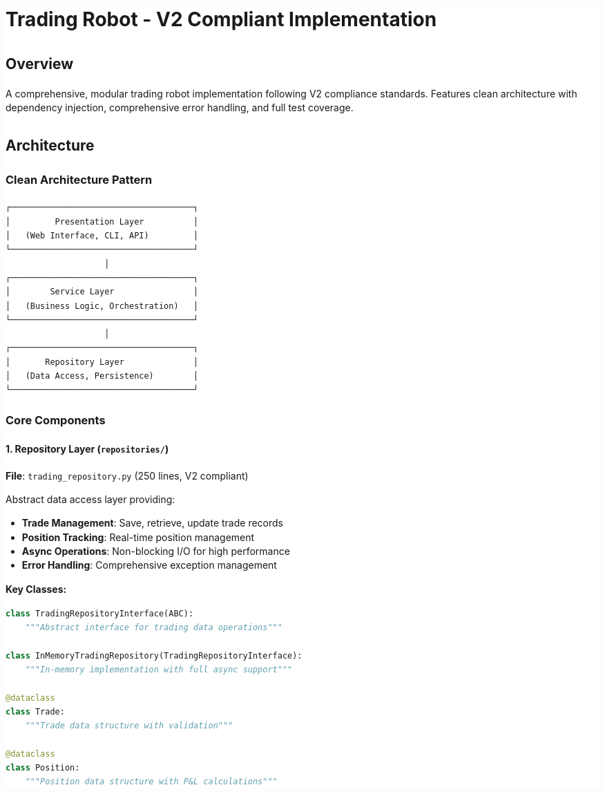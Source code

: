 # Trading Robot - V2 Compliant Implementation

## Overview

A comprehensive, modular trading robot implementation following V2 compliance standards. Features clean architecture with dependency injection, comprehensive error handling, and full test coverage.

## Architecture

### Clean Architecture Pattern
```
┌─────────────────────────────────────┐
│         Presentation Layer          │
│   (Web Interface, CLI, API)         │
└─────────────────────────────────────┘
                    │
┌─────────────────────────────────────┐
│        Service Layer                │
│   (Business Logic, Orchestration)   │
└─────────────────────────────────────┘
                    │
┌─────────────────────────────────────┐
│       Repository Layer              │
│   (Data Access, Persistence)        │
└─────────────────────────────────────┘
```

### Core Components

#### 1. Repository Layer (`repositories/`)
**File**: `trading_repository.py` (250 lines, V2 compliant)

Abstract data access layer providing:
- **Trade Management**: Save, retrieve, update trade records
- **Position Tracking**: Real-time position management
- **Async Operations**: Non-blocking I/O for high performance
- **Error Handling**: Comprehensive exception management

**Key Classes:**
```python
class TradingRepositoryInterface(ABC):
    """Abstract interface for trading data operations"""

class InMemoryTradingRepository(TradingRepositoryInterface):
    """In-memory implementation with full async support"""

@dataclass
class Trade:
    """Trade data structure with validation"""

@dataclass
class Position:
    """Position data structure with P&L calculations"""
```
